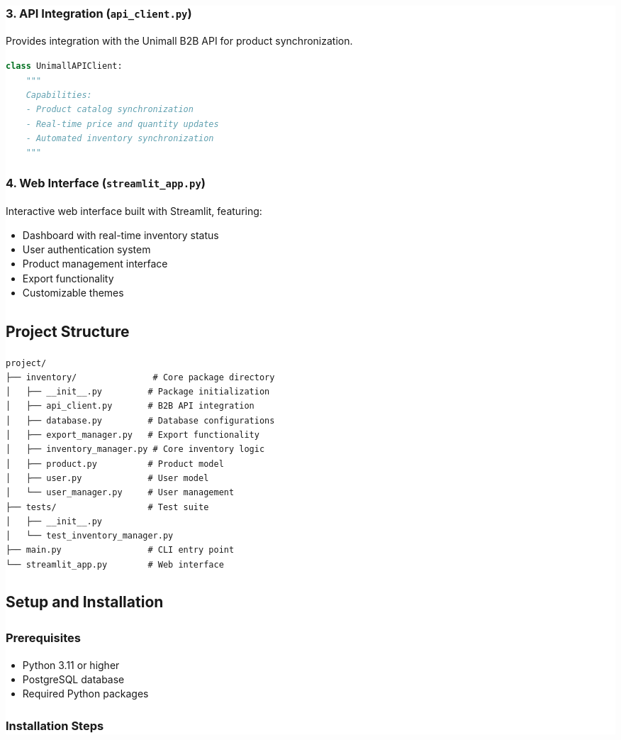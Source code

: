 ### 3. API Integration (`api_client.py`)
Provides integration with the Unimall B2B API for product synchronization.

```python
class UnimallAPIClient:
    """
    Capabilities:
    - Product catalog synchronization
    - Real-time price and quantity updates
    - Automated inventory synchronization
    """
```

### 4. Web Interface (`streamlit_app.py`)
Interactive web interface built with Streamlit, featuring:
- Dashboard with real-time inventory status
- User authentication system
- Product management interface
- Export functionality
- Customizable themes

## Project Structure

```
project/
├── inventory/               # Core package directory
│   ├── __init__.py         # Package initialization
│   ├── api_client.py       # B2B API integration
│   ├── database.py         # Database configurations
│   ├── export_manager.py   # Export functionality
│   ├── inventory_manager.py # Core inventory logic
│   ├── product.py          # Product model
│   ├── user.py             # User model
│   └── user_manager.py     # User management
├── tests/                  # Test suite
│   ├── __init__.py
│   └── test_inventory_manager.py
├── main.py                 # CLI entry point
└── streamlit_app.py        # Web interface
```

## Setup and Installation

### Prerequisites
- Python 3.11 or higher
- PostgreSQL database
- Required Python packages

### Installation Steps
